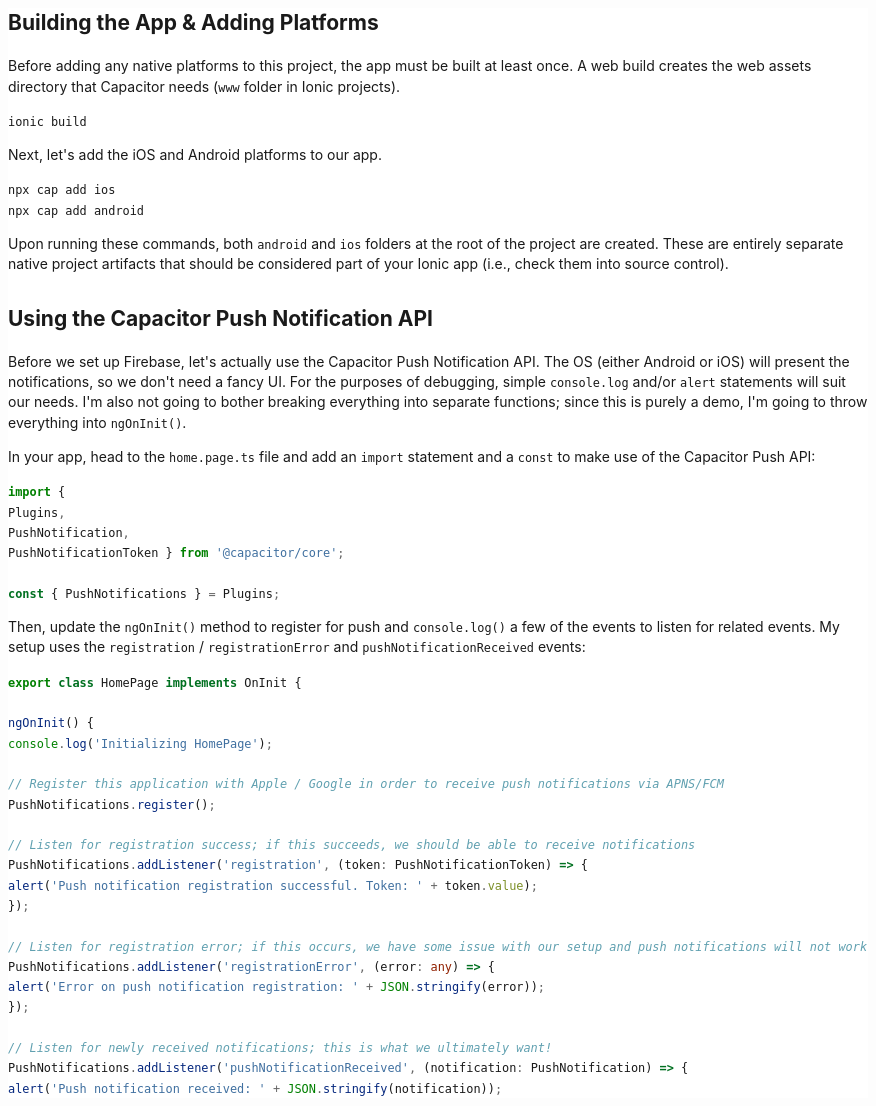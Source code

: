 ## Building the App & Adding Platforms
Before adding any native platforms to this project, the app must be built at least once. A web build creates the web assets directory that Capacitor needs (`www` folder in Ionic projects).

```bash
ionic build
```

Next, let's add the iOS and Android platforms to our app.

```bash
npx cap add ios
npx cap add android
```

Upon running these commands, both `android` and `ios` folders at the root of the project are created. These are entirely separate native project artifacts that should be considered part of your Ionic app (i.e., check them into source control).

## Using the Capacitor Push Notification API

Before we set up Firebase, let's actually use the Capacitor Push Notification API. The OS (either Android or iOS) will present the notifications, so we don't need a fancy UI. For the purposes of debugging, simple `console.log` and/or `alert` statements will suit our needs. I'm also not going to bother breaking everything into separate functions; since this is purely a demo, I'm going to throw everything into `ngOnInit()`.

In your app, head to the `home.page.ts` file and add an `import` statement and a `const` to make use of the Capacitor Push API:

```typescript
import {
Plugins,
PushNotification,
PushNotificationToken } from '@capacitor/core';

const { PushNotifications } = Plugins;
```

Then, update the `ngOnInit()` method to register for push and `console.log()` a few of the events to listen for related events. My setup uses the `registration` / `registrationError` and `pushNotificationReceived` events:

```typescript
export class HomePage implements OnInit {

ngOnInit() {
console.log('Initializing HomePage');

// Register this application with Apple / Google in order to receive push notifications via APNS/FCM
PushNotifications.register();

// Listen for registration success; if this succeeds, we should be able to receive notifications
PushNotifications.addListener('registration', (token: PushNotificationToken) => {
alert('Push notification registration successful. Token: ' + token.value);
});

// Listen for registration error; if this occurs, we have some issue with our setup and push notifications will not work
PushNotifications.addListener('registrationError', (error: any) => {
alert('Error on push notification registration: ' + JSON.stringify(error));
});

// Listen for newly received notifications; this is what we ultimately want!
PushNotifications.addListener('pushNotificationReceived', (notification: PushNotification) => {
alert('Push notification received: ' + JSON.stringify(notification));
```